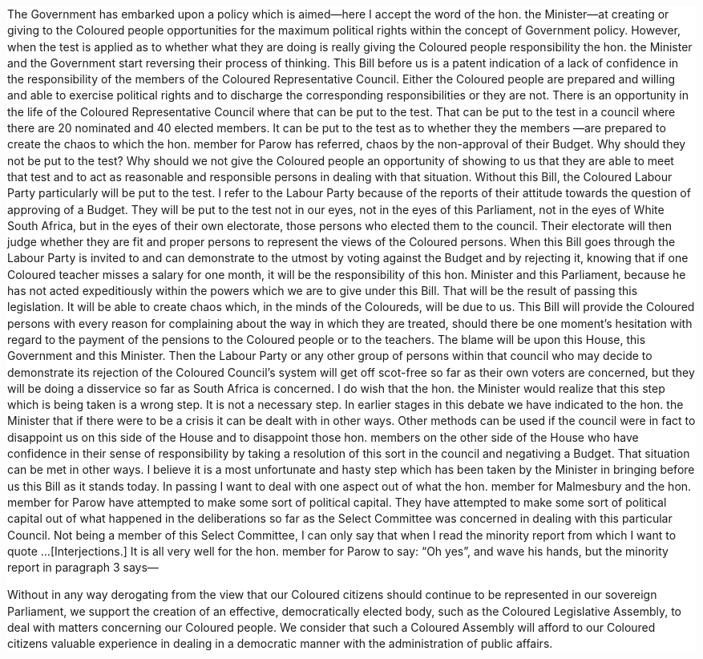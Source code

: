<p>The Government has embarked upon a policy which is aimed&#x2014;here I accept the word of the hon. the Minister&#x2014;at creating or giving to the Coloured people opportunities for the maximum political rights within the concept of Government policy. However, when the test is applied as to whether what they are doing is really giving <span class="col_9221-9222" refersTo="page_1566"/>the Coloured people responsibility the hon. the Minister and the Government start reversing their process of thinking. This Bill before us is a patent indication of a lack of confidence in the responsibility of the members of the Coloured Representative Council. Either the Coloured people are prepared and willing and able to exercise political rights and to discharge the corresponding responsibilities or they are not. There is an opportunity in the life of the Coloured Representative Council where that can be put to the test. That can be put to the test in a council where there are 20 nominated and 40 elected members. It can be put to the test as to whether they the members &#x2014;are prepared to create the chaos to which the hon. member for Parow has referred, chaos by the non-approval of their Budget. Why should they not be put to the test? Why should we not give the Coloured people an opportunity of showing to us that they are able to meet that test and to act as reasonable and responsible persons in dealing with that situation. Without this Bill, the Coloured Labour Party particularly will be put to the test. I refer to the Labour Party because of the reports of their attitude towards the question of approving of a Budget. They will be put to the test not in our eyes, not in the eyes of this Parliament, not in the eyes of White South Africa, but in the eyes of their own electorate, those persons who elected them to the council. Their electorate will then judge whether they are fit and proper persons to represent the views of the Coloured persons. When this Bill goes through the Labour Party is invited to and can demonstrate to the utmost by voting against the Budget and by rejecting it, knowing that if one Coloured teacher misses a salary for one month, it will be the responsibility of this hon. Minister and this Parliament, because he has not acted expeditiously within the powers which we are to give under this Bill. That will be the result of passing this legislation. It will be able to create chaos which, in the minds of the Coloureds, will be due to us. This Bill will provide the Coloured persons with every reason for complaining about the way in which they are treated, should there be one moment&#x2019;s hesitation with regard to the payment of the pensions to the Coloured people or to the teachers. The blame will be upon this House, this Government and this Minister. Then the Labour Party or any other group of persons within that council who may decide to demonstrate its rejection of the Coloured Council&#x2019;s system will get off scot-free so far as their own voters are concerned, but they will be doing a disservice so far as South Africa is concerned. I do wish that the hon. the Minister would realize that this step which is being taken is a wrong step. It is not a necessary step. In earlier stages in this debate we have indicated to the hon. the Minister that if there were to be a crisis it can be dealt with in other ways. Other methods can be used if the council were in fact to disappoint us on this side of the House and to disappoint those hon. members on the other side of the House who have confidence in their sense of responsibility by taking a resolution of this sort in the council and negativing a Budget. That situation can be met in other ways. I believe it is a most unfortunate and hasty step which has been taken by the Minister in bringing before us this Bill as it stands today. In passing I want to deal with one aspect out of what the hon. member for Malmesbury and the hon. member for Parow have attempted to make some sort of political capital. They have attempted to make some sort of political capital out of what happened in the deliberations so far as the Select Committee was concerned in dealing with this particular Council. Not being a member of this Select Committee, I can only say that when I read the minority report from which I want to quote &#x2026;[Interjections.] It is all very well for the hon. member for Parow to say: &#x201C;Oh yes&#x201D;, and wave his hands, but the minority report in paragraph 3 says&#x2014;</p>

<block name="quote">Without in any way derogating from the view that our Coloured citizens should continue to be represented in our sovereign Parliament, we support the creation of an effective, democratically elected body, such as the Coloured Legislative Assembly, to deal with matters concerning our Coloured people. We consider that such a Coloured Assembly will afford to our Coloured citizens valuable experience in dealing in a democratic manner with the administration of public affairs.</block>
